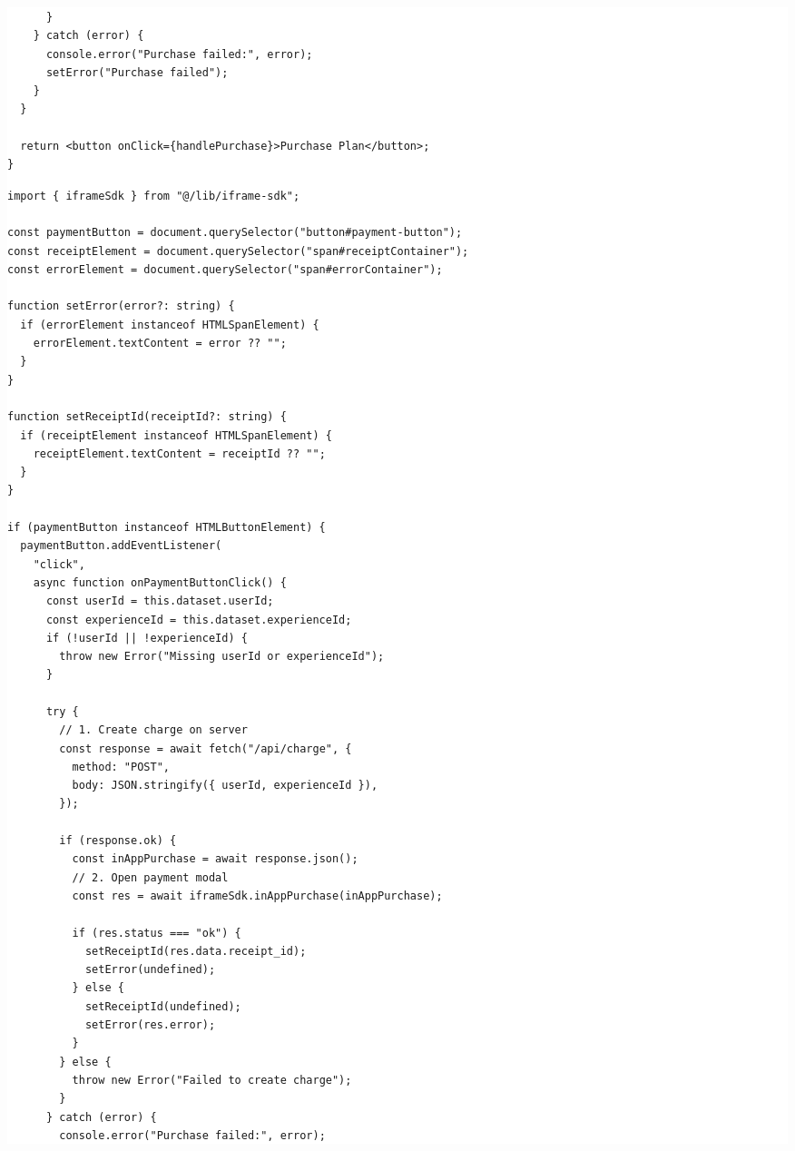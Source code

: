   ```tsx React
        }
      } catch (error) {
        console.error("Purchase failed:", error);
        setError("Purchase failed");
      }
    }
    
    return <button onClick={handlePurchase}>Purchase Plan</button>;
  }
  ```

  ```tsx Vanilla JS
  import { iframeSdk } from "@/lib/iframe-sdk";

  const paymentButton = document.querySelector("button#payment-button");
  const receiptElement = document.querySelector("span#receiptContainer");
  const errorElement = document.querySelector("span#errorContainer");

  function setError(error?: string) {
    if (errorElement instanceof HTMLSpanElement) {
      errorElement.textContent = error ?? "";
    }
  }

  function setReceiptId(receiptId?: string) {
    if (receiptElement instanceof HTMLSpanElement) {
      receiptElement.textContent = receiptId ?? "";
    }
  }

  if (paymentButton instanceof HTMLButtonElement) {
    paymentButton.addEventListener(
      "click",
      async function onPaymentButtonClick() {
        const userId = this.dataset.userId;
        const experienceId = this.dataset.experienceId;
        if (!userId || !experienceId) {
          throw new Error("Missing userId or experienceId");
        }

        try {
          // 1. Create charge on server
          const response = await fetch("/api/charge", {
            method: "POST",
            body: JSON.stringify({ userId, experienceId }),
          });

          if (response.ok) {
            const inAppPurchase = await response.json();
            // 2. Open payment modal
            const res = await iframeSdk.inAppPurchase(inAppPurchase);

            if (res.status === "ok") {
              setReceiptId(res.data.receipt_id);
              setError(undefined);
            } else {
              setReceiptId(undefined);
              setError(res.error);
            }
          } else {
            throw new Error("Failed to create charge");
          }
        } catch (error) {
          console.error("Purchase failed:", error);
  ```